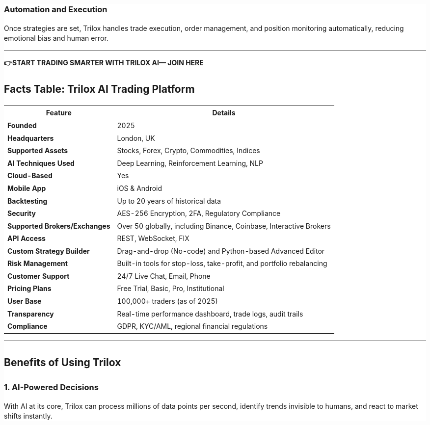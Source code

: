 ### Automation and Execution

Once strategies are set, Trilox handles trade execution, order management, and position monitoring automatically, reducing emotional bias and human error.

---

**[👉START TRADING SMARTER WITH TRILOX AI— JOIN HERE](https://www.cryptoalertscam.com/trilox-ai-review/)**

## Facts Table: Trilox AI Trading Platform

| Feature                      | Details                                                                         |
|------------------------------|---------------------------------------------------------------------------------|
| **Founded**                  | 2025                                                                            |
| **Headquarters**             | London, UK                                                                      |
| **Supported Assets**         | Stocks, Forex, Crypto, Commodities, Indices                                     |
| **AI Techniques Used**       | Deep Learning, Reinforcement Learning, NLP                                      |
| **Cloud-Based**              | Yes                                                                             |
| **Mobile App**               | iOS & Android                                                                   |
| **Backtesting**              | Up to 20 years of historical data                                               |
| **Security**                 | AES-256 Encryption, 2FA, Regulatory Compliance                                  |
| **Supported Brokers/Exchanges** | Over 50 globally, including Binance, Coinbase, Interactive Brokers            |
| **API Access**               | REST, WebSocket, FIX                                                            |
| **Custom Strategy Builder**  | Drag-and-drop (No-code) and Python-based Advanced Editor                        |
| **Risk Management**          | Built-in tools for stop-loss, take-profit, and portfolio rebalancing            |
| **Customer Support**         | 24/7 Live Chat, Email, Phone                                                    |
| **Pricing Plans**            | Free Trial, Basic, Pro, Institutional                                           |
| **User Base**                | 100,000+ traders (as of 2025)                                                   |
| **Transparency**             | Real-time performance dashboard, trade logs, audit trails                       |
| **Compliance**               | GDPR, KYC/AML, regional financial regulations                                   |

---

## Benefits of Using Trilox

### 1. AI-Powered Decisions

With AI at its core, Trilox can process millions of data points per second, identify trends invisible to humans, and react to market shifts instantly.
